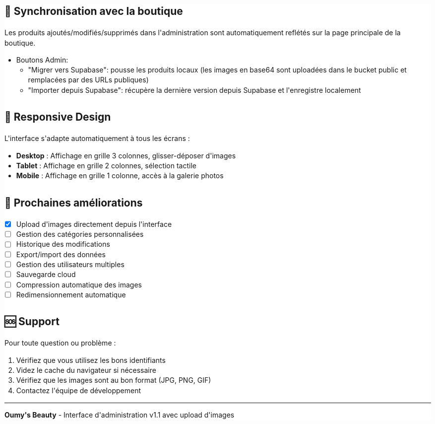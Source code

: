 ## 🔄 Synchronisation avec la boutique

Les produits ajoutés/modifiés/supprimés dans l'administration sont automatiquement reflétés sur la page principale de la boutique.

- Boutons Admin:
  - "Migrer vers Supabase": pousse les produits locaux (les images en base64 sont uploadées dans le bucket public et remplacées par des URLs publiques)
  - "Importer depuis Supabase": récupère la dernière version depuis Supabase et l'enregistre localement

## 📱 Responsive Design

L'interface s'adapte automatiquement à tous les écrans :
- **Desktop** : Affichage en grille 3 colonnes, glisser-déposer d'images
- **Tablet** : Affichage en grille 2 colonnes, sélection tactile
- **Mobile** : Affichage en grille 1 colonne, accès à la galerie photos

## 🎯 Prochaines améliorations

- [x] Upload d'images directement depuis l'interface
- [ ] Gestion des catégories personnalisées
- [ ] Historique des modifications
- [ ] Export/import des données
- [ ] Gestion des utilisateurs multiples
- [ ] Sauvegarde cloud
- [ ] Compression automatique des images
- [ ] Redimensionnement automatique

## 🆘 Support

Pour toute question ou problème :
1. Vérifiez que vous utilisez les bons identifiants
2. Videz le cache du navigateur si nécessaire
3. Vérifiez que les images sont au bon format (JPG, PNG, GIF)
4. Contactez l'équipe de développement

---

**Oumy's Beauty** - Interface d'administration v1.1 avec upload d'images